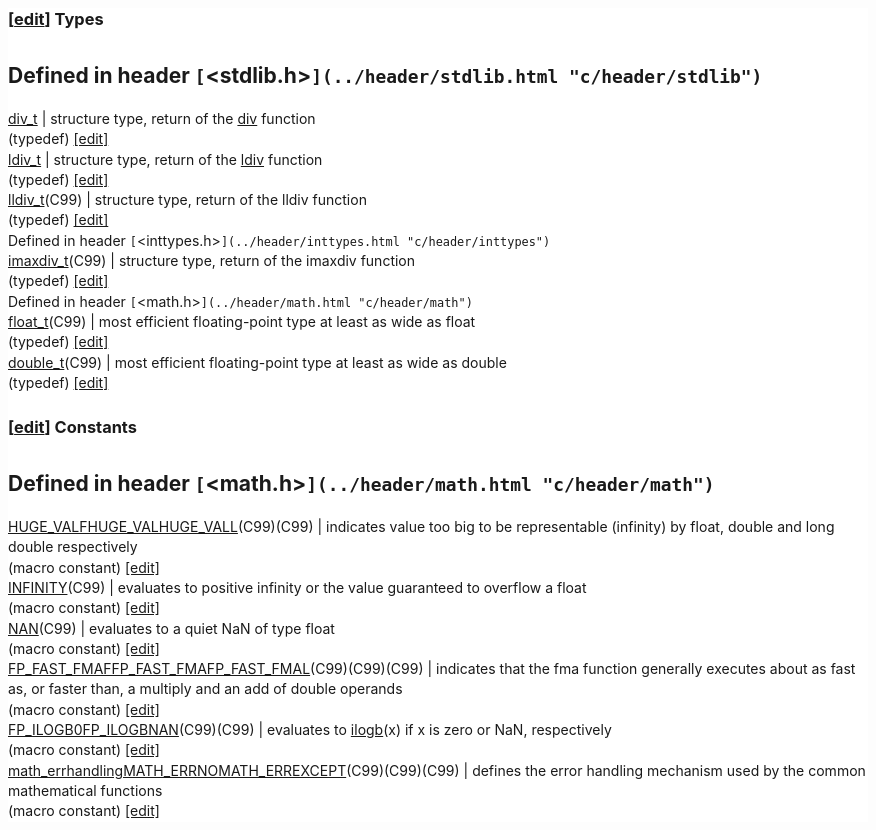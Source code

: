 ### [[edit](https://en.cppreference.com/mwiki/index.php?title=c/numeric/math&action=edit&section=1 "Edit section: Types")] Types

Defined in header `[`<stdlib.h>`](../header/stdlib.html "c/header/stdlib")`  
---  
[ div_t](math/div.html "c/numeric/math/div") |  structure type, return of the [div](math/div.html "c/numeric/math/div") function   
(typedef) [[edit]](https://en.cppreference.com/mwiki/index.php?title=Template:c/numeric/math/dsc_div_t&action=edit)  
[ ldiv_t](math/div.html "c/numeric/math/div") |  structure type, return of the [ldiv](math/div.html "c/numeric/math/div") function   
(typedef) [[edit]](https://en.cppreference.com/mwiki/index.php?title=Template:c/numeric/math/dsc_ldiv_t&action=edit)  
[ lldiv_t](math/div.html "c/numeric/math/div")(C99) |  structure type, return of the lldiv function   
(typedef) [[edit]](https://en.cppreference.com/mwiki/index.php?title=Template:c/numeric/math/dsc_lldiv_t&action=edit)  
Defined in header `[`<inttypes.h>`](../header/inttypes.html "c/header/inttypes")`  
[ imaxdiv_t](math/div.html "c/numeric/math/div")(C99) |  structure type, return of the imaxdiv function   
(typedef) [[edit]](https://en.cppreference.com/mwiki/index.php?title=Template:c/numeric/math/dsc_imaxdiv_t&action=edit)  
Defined in header `[`<math.h>`](../header/math.html "c/header/math")`  
[ float_t](math/float_t.html "c/numeric/math/float t")(C99) |  most efficient floating-point type at least as wide as float   
(typedef) [[edit]](https://en.cppreference.com/mwiki/index.php?title=Template:c/numeric/math/dsc_float_t&action=edit)  
[ double_t](math/float_t.html "c/numeric/math/float t")(C99) |  most efficient floating-point type at least as wide as double   
(typedef) [[edit]](https://en.cppreference.com/mwiki/index.php?title=Template:c/numeric/math/dsc_double_t&action=edit)  
  
### [[edit](https://en.cppreference.com/mwiki/index.php?title=c/numeric/math&action=edit&section=2 "Edit section: Constants")] Constants

Defined in header `[`<math.h>`](../header/math.html "c/header/math")`  
---  
[ HUGE_VALFHUGE_VALHUGE_VALL](math/HUGE_VALL.html "c/numeric/math/HUGE VAL")(C99)(C99) |  indicates value too big to be representable (infinity) by float, double and long double respectively   
(macro constant) [[edit]](https://en.cppreference.com/mwiki/index.php?title=Template:c/numeric/math/dsc_HUGE_VAL&action=edit)  
[ INFINITY](math/INFINITY.html "c/numeric/math/INFINITY")(C99) |  evaluates to positive infinity or the value guaranteed to overflow a float   
(macro constant) [[edit]](https://en.cppreference.com/mwiki/index.php?title=Template:c/numeric/math/dsc_INFINITY&action=edit)  
[ NAN](math/NAN.html "c/numeric/math/NAN")(C99) |  evaluates to a quiet NaN of type float   
(macro constant) [[edit]](https://en.cppreference.com/mwiki/index.php?title=Template:c/numeric/math/dsc_NAN&action=edit)  
[ FP_FAST_FMAFFP_FAST_FMAFP_FAST_FMAL](math/fma.html "c/numeric/math/fma")(C99)(C99)(C99) |  indicates that the fma function generally executes about as fast as, or faster than, a multiply and an add of double operands   
(macro constant) [[edit]](https://en.cppreference.com/mwiki/index.php?title=Template:c/numeric/math/dsc_FP_FAST_FMA&action=edit)  
[ FP_ILOGB0FP_ILOGBNAN](math/ilogb.html "c/numeric/math/ilogb")(C99)(C99) |  evaluates to [ilogb](math/ilogb.html)(x) if x is zero or NaN, respectively   
(macro constant) [[edit]](https://en.cppreference.com/mwiki/index.php?title=Template:c/numeric/math/dsc_FP_ILOGB0&action=edit)  
[ math_errhandlingMATH_ERRNOMATH_ERREXCEPT](math/math_errhandling.html "c/numeric/math/math errhandling")(C99)(C99)(C99) |  defines the error handling mechanism used by the common mathematical functions   
(macro constant) [[edit]](https://en.cppreference.com/mwiki/index.php?title=Template:c/numeric/math/dsc_math_errhandling&action=edit)  
  